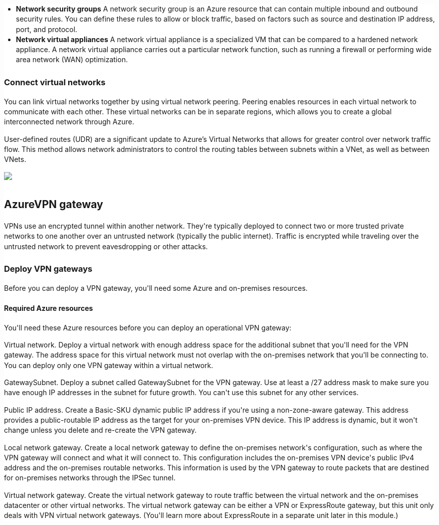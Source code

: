 - **Network security groups** A network security group is an Azure resource that can contain multiple inbound and outbound security rules. You can define these rules to allow or block traffic, based on factors such as source and destination IP address, port, and protocol.
- **Network virtual appliances** A network virtual appliance is a specialized VM that can be compared to a hardened network appliance. A network virtual appliance carries out a particular network function, such as running a firewall or performing wide area network (WAN) optimization.

### Connect virtual networks
You can link virtual networks together by using virtual network peering. Peering enables resources in each virtual network to communicate with each other. These virtual networks can be in separate regions, which allows you to create a global interconnected network through Azure.

User-defined routes (UDR) are a significant update to Azure’s Virtual Networks that allows for greater control over network traffic flow. This method allows network administrators to control the routing tables between subnets within a VNet, as well as between VNets.

![](https://docs.microsoft.com/en-us/learn/azure-fundamentals/azure-networking-fundamentals/media/local-or-remote-gateway-in-peered-virual-network-21106a38.png)

## AzureVPN gateway

VPNs use an encrypted tunnel within another network. They're typically deployed to connect two or more trusted private networks to one another over an untrusted network (typically the public internet). Traffic is encrypted while traveling over the untrusted network to prevent eavesdropping or other attacks.

### Deploy VPN gateways
Before you can deploy a VPN gateway, you'll need some Azure and on-premises resources.

#### **Required Azure resources**
You'll need these Azure resources before you can deploy an operational VPN gateway:

Virtual network. Deploy a virtual network with enough address space for the additional subnet that you'll need for the VPN gateway. The address space for this virtual network must not overlap with the on-premises network that you'll be connecting to. You can deploy only one VPN gateway within a virtual network.

GatewaySubnet. Deploy a subnet called GatewaySubnet for the VPN gateway. Use at least a /27 address mask to make sure you have enough IP addresses in the subnet for future growth. You can't use this subnet for any other services.

Public IP address. Create a Basic-SKU dynamic public IP address if you're using a non-zone-aware gateway. This address provides a public-routable IP address as the target for your on-premises VPN device. This IP address is dynamic, but it won't change unless you delete and re-create the VPN gateway.

Local network gateway. Create a local network gateway to define the on-premises network's configuration, such as where the VPN gateway will connect and what it will connect to. This configuration includes the on-premises VPN device's public IPv4 address and the on-premises routable networks. This information is used by the VPN gateway to route packets that are destined for on-premises networks through the IPSec tunnel.

Virtual network gateway. Create the virtual network gateway to route traffic between the virtual network and the on-premises datacenter or other virtual networks. The virtual network gateway can be either a VPN or ExpressRoute gateway, but this unit only deals with VPN virtual network gateways. (You'll learn more about ExpressRoute in a separate unit later in this module.)
